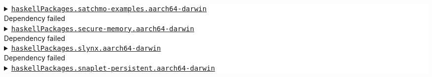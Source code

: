 <td>
<details><summary>
<tt><a href='https://hydra.nixos.org/build/194589736'>haskellPackages.satchmo-examples.aarch64-darwin</a></tt>
</summary></details>
</td>
<td>Dependency failed</td>
</tr>
<tr>
<td>
<details><summary>
<tt><a href='https://hydra.nixos.org/build/194600247'>haskellPackages.secure-memory.aarch64-darwin</a></tt>
</summary></details>
</td>
<td>Dependency failed</td>
</tr>
<tr>
<td>
<details><summary>
<tt><a href='https://hydra.nixos.org/build/194610376'>haskellPackages.slynx.aarch64-darwin</a></tt>
</summary></details>
</td>
<td>Dependency failed</td>
</tr>
<tr>
<td>
<details><summary>
<tt><a href='https://hydra.nixos.org/build/194609018'>haskellPackages.snaplet-persistent.aarch64-darwin</a></tt>
</summary>
<ul>
<li>
<b>=> Cached failure</b> <tt>persistent-postgresql-2.13.5.0</tt> <br /> <a href='https://hydra.nixos.org/build/194609018/nixlog/1'>log</a>, <a href='https://hydra.nixos.org/build/194609018/nixlog/1/raw'>raw</a>, <a href='https://hydra.nixos.org/build/194609018/nixlog/1/tail'>tail</a>, <a href='https://hydra.nixos.org/build/193892238'>build 193892238</a>